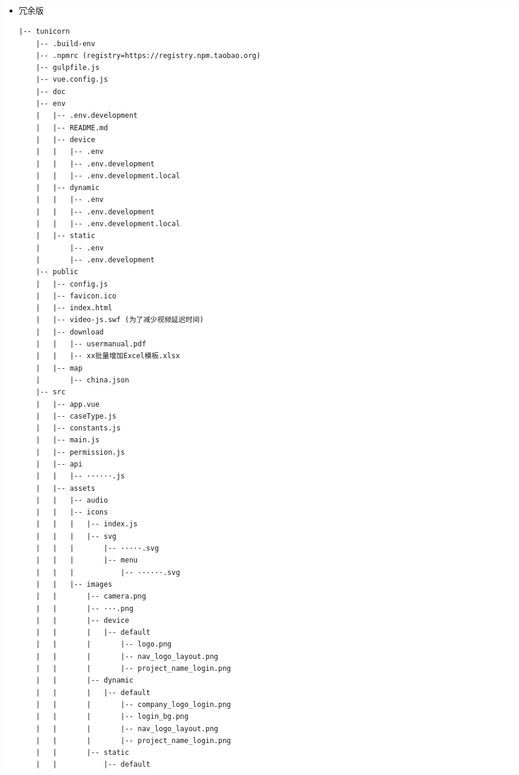- 冗余版
  ```
  |-- tunicorn
      |-- .build-env
      |-- .npmrc (registry=https://registry.npm.taobao.org)
      |-- gulpfile.js
      |-- vue.config.js
      |-- doc
      |-- env
      |   |-- .env.development
      |   |-- README.md
      |   |-- device
      |   |   |-- .env
      |   |   |-- .env.development
      |   |   |-- .env.development.local
      |   |-- dynamic
      |   |   |-- .env
      |   |   |-- .env.development
      |   |   |-- .env.development.local
      |   |-- static
      |       |-- .env
      |       |-- .env.development
      |-- public
      |   |-- config.js
      |   |-- favicon.ico
      |   |-- index.html
      |   |-- video-js.swf (为了减少视频延迟时间)
      |   |-- download
      |   |   |-- usermanual.pdf
      |   |   |-- xx批量增加Excel模板.xlsx
      |   |-- map
      |       |-- china.json
      |-- src
      |   |-- app.vue
      |   |-- caseType.js
      |   |-- constants.js
      |   |-- main.js
      |   |-- permission.js
      |   |-- api
      |   |   |-- ······.js
      |   |-- assets
      |   |   |-- audio
      |   |   |-- icons
      |   |   |   |-- index.js
      |   |   |   |-- svg
      |   |   |       |-- ·····.svg
      |   |   |       |-- menu
      |   |   |           |-- ······.svg
      |   |   |-- images
      |   |       |-- camera.png
      |   |       |-- ···.png
      |   |       |-- device
      |   |       |   |-- default
      |   |       |       |-- logo.png
      |   |       |       |-- nav_logo_layout.png
      |   |       |       |-- project_name_login.png
      |   |       |-- dynamic
      |   |       |   |-- default
      |   |       |       |-- company_logo_login.png
      |   |       |       |-- login_bg.png
      |   |       |       |-- nav_logo_layout.png
      |   |       |       |-- project_name_login.png
      |   |       |-- static
      |   |           |-- default
  ```